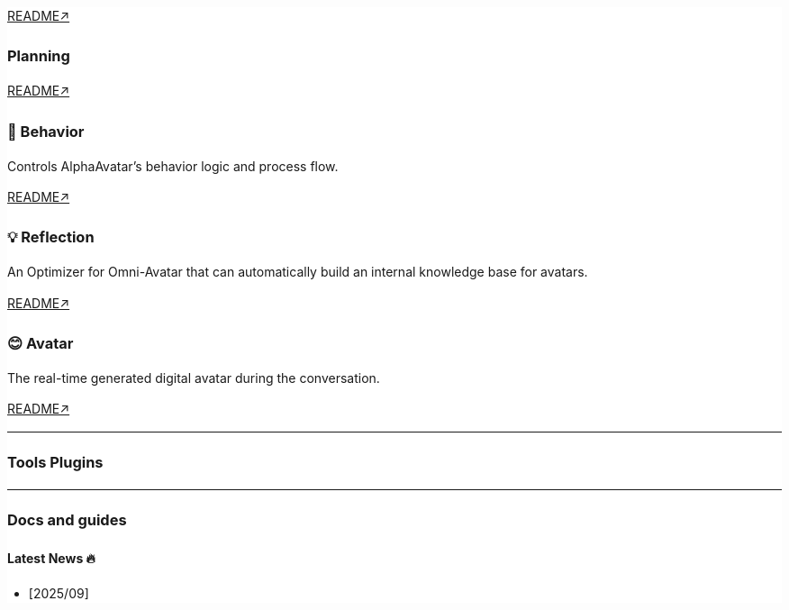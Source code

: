 <a href="https://github.com/AlphaAvatar/AlphaAvatar/blob/main/avatar-plugins/avatar-plugins-persona/README.md">README↗</a>
</p>
</td>
</tr>

<tr>
<td width="50%">
<h3> Planning</h3>
<p></p>
<p>
<a href="examples/voice_agents/basic_agent.py">README↗</a>
</p>
</td>
<td width="50%">
<h3>🤖 Behavior</h3>
<p>Controls AlphaAvatar’s behavior logic and process flow.</p>
<p>
<a href="examples/voice_agents/push_to_talk.py">README↗</a>
</p>
</td>
</tr>

<tr>
<td width="50%">
<h3>💡 Reflection</h3>
<p>An Optimizer for Omni-Avatar that can automatically build an internal knowledge base for avatars.</p>
<p>
<a href="examples/voice_agents/basic_agent.py">README↗</a>
</p>
</td>
<td width="50%">
<h3>😊 Avatar</h3>
<p>The real-time generated digital avatar during the conversation.</p>
<p>
<a href="examples/voice_agents/push_to_talk.py">README↗</a>
</p>
</td>
</tr>

</table>

---

<h3>Tools Plugins</h3>

---

<h3>Docs and guides</h3>

<h4>Latest News 🔥</h4>

- [2025/09]
